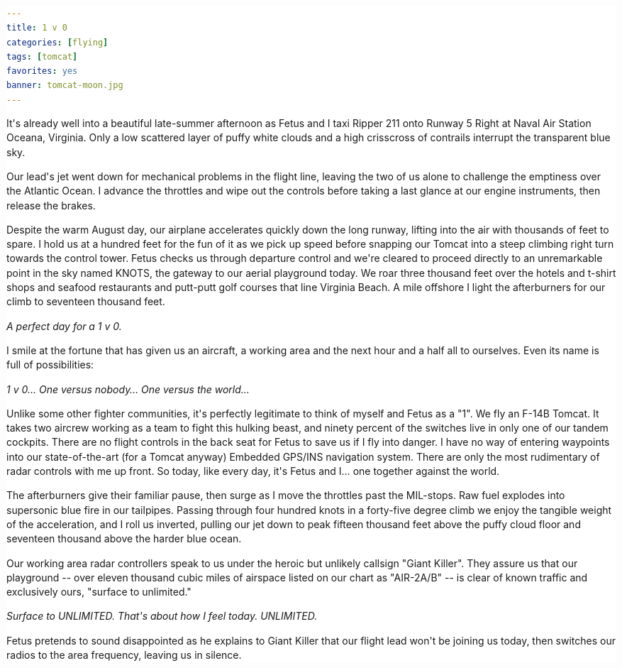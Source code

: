 ```yaml
---
title: 1 v 0
categories: [flying]
tags: [tomcat]
favorites: yes
banner: tomcat-moon.jpg
---
```


It's already well into a beautiful late-summer afternoon as Fetus and I taxi Ripper 211 onto Runway 5 Right at Naval Air Station Oceana, Virginia. Only a low scattered layer of puffy white clouds and a high crisscross of contrails interrupt the transparent blue sky.

Our lead's jet went down for mechanical problems in the flight line, leaving the two of us alone to challenge the emptiness over the Atlantic Ocean. I advance the throttles and wipe out the controls before taking a last glance at our engine instruments, then release the brakes.

​Despite the warm August day, our airplane accelerates quickly down the long runway, lifting into the air with thousands of feet to spare. I hold us at a hundred feet for the fun of it as we pick up speed before snapping our Tomcat into a steep climbing right turn towards the control tower. Fetus checks us through departure control and we're cleared to proceed directly to an unremarkable point in the sky named KNOTS, the gateway to our aerial playground today. We roar three thousand feet over the hotels and t-shirt shops and seafood restaurants and putt-putt golf courses that line Virginia Beach. A mile offshore I light the afterburners for our climb to seventeen thousand feet.

​_A perfect day for a 1 v 0._

I smile at the fortune that has given us an aircraft, a working area and the next hour and a half all to ourselves. Even its name is full of possibilities: 

_1 v 0… One versus nobody… One versus the world…_

Unlike some other fighter communities, it's perfectly legitimate to think of myself and Fetus as a "1". We fly an F-14B Tomcat. It takes two aircrew working as a team to fight this hulking beast, and ninety percent of the switches live in only one of our tandem cockpits. There are no flight controls in the back seat for Fetus to save us if I fly into danger. I have no way of entering waypoints into our state-of-the-art (for a Tomcat anyway) Embedded GPS/INS navigation system. There are only the most rudimentary of radar controls with me up front. So today, like every day, it's Fetus and I… one together against the world. 

​The afterburners give their familiar pause, then surge as I move the throttles past the MIL-stops. Raw fuel explodes into supersonic blue fire in our tailpipes. Passing through four hundred knots in a forty-five degree climb we enjoy the tangible weight of the acceleration, and I roll us inverted, pulling our jet down to peak fifteen thousand feet above the puffy cloud floor and seventeen thousand above the harder blue ocean.

Our working area radar controllers speak to us under the heroic but unlikely callsign "Giant Killer". They assure us that our playground -- over eleven thousand cubic miles of airspace listed on our chart as "AIR-2A/B" -- is clear of known traffic and exclusively ours, "surface to unlimited."

_Surface to UNLIMITED. That's about how I feel today. UNLIMITED._

Fetus pretends to sound disappointed as he explains to Giant Killer that our flight lead won't be joining us today, then switches our radios to the area frequency, leaving us in silence. 
